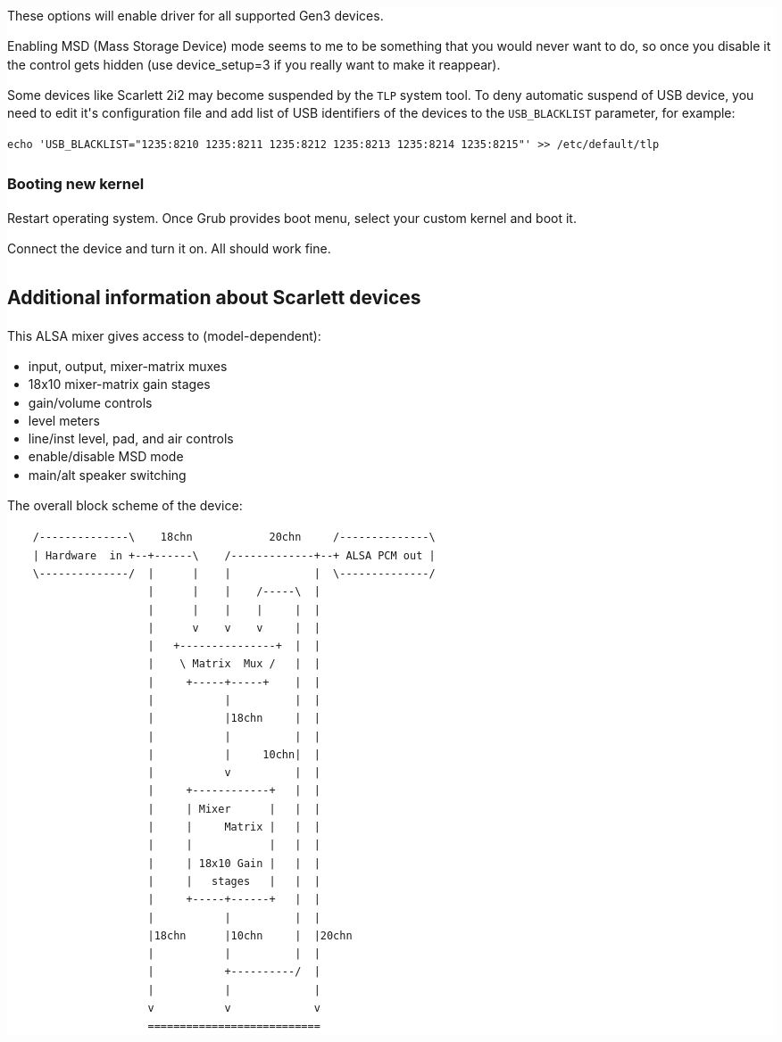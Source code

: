 ```bash
```

These options will enable driver for all supported Gen3 devices.

Enabling MSD (Mass Storage Device) mode seems to me to be something that you would never want to do, so once you disable it the
control gets hidden (use device_setup=3 if you really want to make it reappear).

Some devices like Scarlett 2i2 may become suspended by the ```TLP``` system tool. To deny automatic suspend of USB device,
you need to edit it's configuration file and add list of USB identifiers of the devices to the ```USB_BLACKLIST``` parameter, 
for example:

```
echo 'USB_BLACKLIST="1235:8210 1235:8211 1235:8212 1235:8213 1235:8214 1235:8215"' >> /etc/default/tlp
```

### Booting new kernel

Restart operating system. Once Grub provides boot menu, select your custom kernel and boot it.

Connect the device and turn it on. All should work fine.

## Additional information about Scarlett devices

This ALSA mixer gives access to (model-dependent):
* input, output, mixer-matrix muxes
* 18x10 mixer-matrix gain stages
* gain/volume controls
* level meters
* line/inst level, pad, and air controls
* enable/disable MSD mode
* main/alt speaker switching

The overall block scheme of the device:

```
    /--------------\    18chn            20chn     /--------------\
    | Hardware  in +--+------\    /-------------+--+ ALSA PCM out |
    \--------------/  |      |    |             |  \--------------/
                      |      |    |    /-----\  |
                      |      |    |    |     |  |
                      |      v    v    v     |  |
                      |   +---------------+  |  |
                      |    \ Matrix  Mux /   |  |
                      |     +-----+-----+    |  |
                      |           |          |  |
                      |           |18chn     |  |
                      |           |          |  |
                      |           |     10chn|  |
                      |           v          |  |
                      |     +------------+   |  |
                      |     | Mixer      |   |  |
                      |     |     Matrix |   |  |
                      |     |            |   |  |
                      |     | 18x10 Gain |   |  |
                      |     |   stages   |   |  |
                      |     +-----+------+   |  |
                      |           |          |  |
                      |18chn      |10chn     |  |20chn
                      |           |          |  |
                      |           +----------/  |
                      |           |             |
                      v           v             v
                      ===========================
```